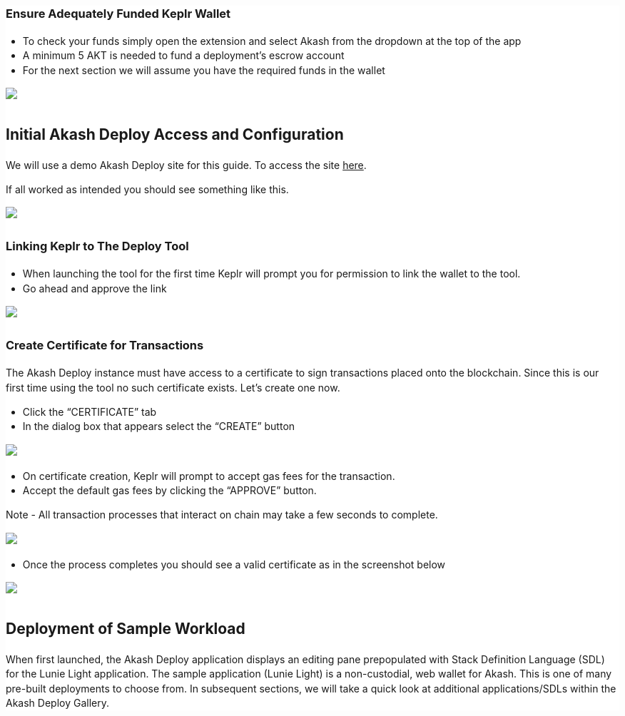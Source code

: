 ### **Ensure Adequately Funded Keplr Wallet**

* To check your funds simply open the extension and select Akash from the dropdown at the top of the app
* A minimum 5 AKT is needed to fund a deployment’s escrow account
* For the next section we will assume you have the required funds in the wallet

![](https://lh5.googleusercontent.com/DdHCWmQFBuKA4sp8wPSHX\_hhm\_UHkWfoy0QcgY4QlGPgRyXOQHMpEUDCdiNyp6gjFu\_XDwt1NVpcEgY7TgurBbgDFUeUg-LyUUm1\_vr7MmkZsDPi0UDkVp--kxJyL8h5FB5dB12U=s0)

## **Initial Akash Deploy Access and Configuration**

We will use a demo Akash Deploy site for this guide. To access the site [here](https://akashdeploy.hns.siasky.net).

If all worked as intended you should see something like this.

![](https://lh4.googleusercontent.com/f0cIAce8G3916Ln1139xhtXx-hXXgdvr2Gk8dz4o3Jf9DNMH1tzy1GX5mrgPjvXkPXAoPy1\_Nm8ItFKlr\_HKgIxVKdYAuj102L90ea4Iuo2XRcPNTLeYDYd8mdwknYC1NH\_Pzd4p=s0)

### Linking Keplr to The Deploy Tool

* When launching the tool for the first time Keplr will prompt you for permission to link the wallet to the tool.
* Go ahead and approve the link

![](https://lh5.googleusercontent.com/lADn1khoxFgKxQJRj6mKVfBi9Zrj-HRDWbIGC09jh21m3\_xW47Ss3JF\_DmTM\_fCWndW4WGza0LL1A8JgJCesb3Imnjbo1fcMs4caVP3cmrg-WUdvul7SVhr8StfyPUqRunE0QJhM=s0)

### **Create Certificate for Transactions**

The Akash Deploy instance must have access to a certificate to sign transactions placed onto the blockchain.  Since this is our first time using the tool no such certificate exists.  Let’s create one now.

* Click the “CERTIFICATE” tab
* In the dialog box that appears select the “CREATE” button

![](https://lh6.googleusercontent.com/M\_cUADVPBj8Xhg12WfC4l0m7tjyZQNYoLiC7EofhPgqX5uyTCcK3kIaSjgsEQJUV64G7h1hImKcvDSStWWFxBUclB70nAnw553DuOh-hak\_cgr0NsK9sbVMzHZWYZ1-n9Fi1Mj-r=s0)

* On certificate creation, Keplr will prompt to accept gas fees for the transaction.
* Accept the default gas fees by clicking the “APPROVE” button.

Note - All transaction processes that interact on chain may take a few seconds to complete.

![](https://lh4.googleusercontent.com/n6bkRDWpqL3qhaIQIZrtsZ2zh3d3VIC7ZGejfO8h\_BtzVcUhlCquK3axZj5P5YLNVWk7xPrCjgrLfYzaENu\_GQ5beZ422llr\_sA-ENgbYSuab9P6gfQcY1QYaaCA-SjSfPJGKLMv=s0)

* Once the process completes you should see a valid certificate as in the screenshot below

![](https://lh4.googleusercontent.com/4tBhrsGyIHG0RFPFdQI\_XudHmV0hVQW\_WTwHY8oXwYAr4WuJAkhppCYXsCWjp1Va\_dy4DcOJZRXKNfjfQ7LA5djX8\_6-VfH-\_5AXnDCWF1Dka8ZaIsOXdRiz3IVe\_GtIWLXx-WMK=s0)

## **Deployment of Sample Workload**

When first launched, the Akash Deploy application displays an editing pane prepopulated with Stack Definition Language (SDL) for the Lunie Light application.  The sample application (Lunie Light) is a non-custodial, web wallet for Akash.  This is one of many pre-built deployments to choose from.  In subsequent sections, we will take a quick look at additional applications/SDLs within the Akash Deploy Gallery.
